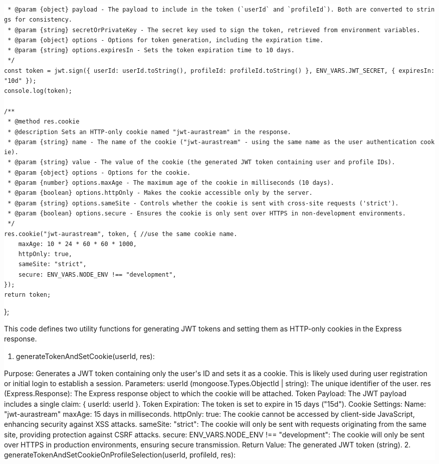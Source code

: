      * @param {object} payload - The payload to include in the token (`userId` and `profileId`). Both are converted to strings for consistency.
     * @param {string} secretOrPrivateKey - The secret key used to sign the token, retrieved from environment variables.
     * @param {object} options - Options for token generation, including the expiration time.
     * @param {string} options.expiresIn - Sets the token expiration time to 10 days.
     */
    const token = jwt.sign({ userId: userId.toString(), profileId: profileId.toString() }, ENV_VARS.JWT_SECRET, { expiresIn: "10d" });
    console.log(token);

    /**
     * @method res.cookie
     * @description Sets an HTTP-only cookie named "jwt-aurastream" in the response.
     * @param {string} name - The name of the cookie ("jwt-aurastream" - using the same name as the user authentication cookie).
     * @param {string} value - The value of the cookie (the generated JWT token containing user and profile IDs).
     * @param {object} options - Options for the cookie.
     * @param {number} options.maxAge - The maximum age of the cookie in milliseconds (10 days).
     * @param {boolean} options.httpOnly - Makes the cookie accessible only by the server.
     * @param {string} options.sameSite - Controls whether the cookie is sent with cross-site requests ('strict').
     * @param {boolean} options.secure - Ensures the cookie is only sent over HTTPS in non-development environments.
     */
    res.cookie("jwt-aurastream", token, { //use the same cookie name.
        maxAge: 10 * 24 * 60 * 60 * 1000,
        httpOnly: true,
        sameSite: "strict",
        secure: ENV_VARS.NODE_ENV !== "development",
    });
    return token;
};

This code defines two utility functions for generating JWT tokens and setting them as HTTP-only cookies in the Express response.

1. generateTokenAndSetCookie(userId, res):

Purpose: Generates a JWT token containing only the user's ID and sets it as a cookie. This is likely used during user registration or initial login to establish a session.
Parameters:
userId (mongoose.Types.ObjectId | string): The unique identifier of the user.
res (Express.Response): The Express response object to which the cookie will be attached.
Token Payload: The JWT payload includes a single claim: { userId: userId }.
Token Expiration: The token is set to expire in 15 days ("15d").
Cookie Settings:
Name: "jwt-aurastream"
maxAge: 15 days in milliseconds.
httpOnly: true: The cookie cannot be accessed by client-side JavaScript, enhancing security against XSS attacks.
sameSite: "strict": The cookie will only be sent with requests originating from the same site, providing protection against CSRF attacks.
secure: ENV_VARS.NODE_ENV !== "development": The cookie will only be sent over HTTPS in production environments, ensuring secure transmission.
Return Value: The generated JWT token (string).
2. generateTokenAndSetCookieOnProfileSelection(userId, profileId, res):
